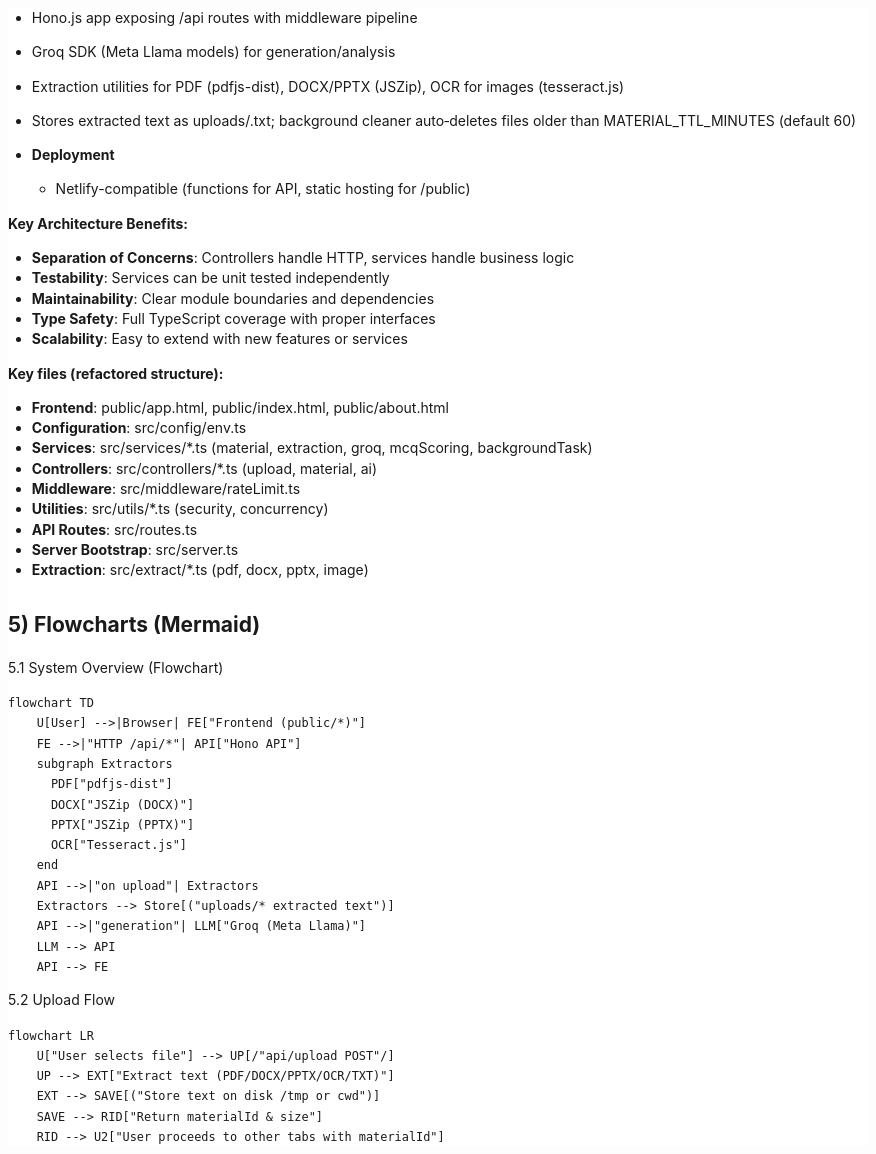   - Hono.js app exposing /api routes with middleware pipeline
  - Groq SDK (Meta Llama models) for generation/analysis
  - Extraction utilities for PDF (pdfjs-dist), DOCX/PPTX (JSZip), OCR for images (tesseract.js)
  - Stores extracted text as uploads/<materialId>.txt; background cleaner auto‑deletes files older than MATERIAL_TTL_MINUTES (default 60)

- **Deployment**
  - Netlify-compatible (functions for API, static hosting for /public)

**Key Architecture Benefits:**

- **Separation of Concerns**: Controllers handle HTTP, services handle business logic
- **Testability**: Services can be unit tested independently
- **Maintainability**: Clear module boundaries and dependencies
- **Type Safety**: Full TypeScript coverage with proper interfaces
- **Scalability**: Easy to extend with new features or services

**Key files (refactored structure):**

- **Frontend**: public/app.html, public/index.html, public/about.html
- **Configuration**: src/config/env.ts
- **Services**: src/services/\*.ts (material, extraction, groq, mcqScoring, backgroundTask)
- **Controllers**: src/controllers/\*.ts (upload, material, ai)
- **Middleware**: src/middleware/rateLimit.ts
- **Utilities**: src/utils/\*.ts (security, concurrency)
- **API Routes**: src/routes.ts
- **Server Bootstrap**: src/server.ts
- **Extraction**: src/extract/\*.ts (pdf, docx, pptx, image)

## 5) Flowcharts (Mermaid)

5.1 System Overview (Flowchart)

```mermaid
flowchart TD
    U[User] -->|Browser| FE["Frontend (public/*)"]
    FE -->|"HTTP /api/*"| API["Hono API"]
    subgraph Extractors
      PDF["pdfjs-dist"]
      DOCX["JSZip (DOCX)"]
      PPTX["JSZip (PPTX)"]
      OCR["Tesseract.js"]
    end
    API -->|"on upload"| Extractors
    Extractors --> Store[("uploads/* extracted text")]
    API -->|"generation"| LLM["Groq (Meta Llama)"]
    LLM --> API
    API --> FE
```

5.2 Upload Flow

```mermaid
flowchart LR
    U["User selects file"] --> UP[/"api/upload POST"/]
    UP --> EXT["Extract text (PDF/DOCX/PPTX/OCR/TXT)"]
    EXT --> SAVE[("Store text on disk /tmp or cwd")]
    SAVE --> RID["Return materialId & size"]
    RID --> U2["User proceeds to other tabs with materialId"]
```
